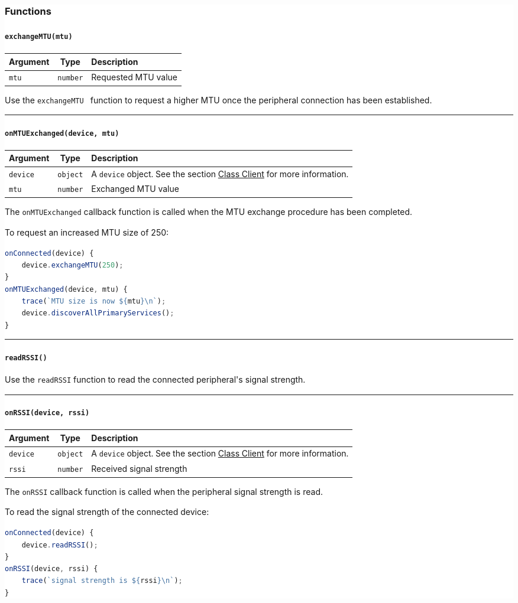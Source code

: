 ### Functions 

#### `exchangeMTU(mtu)`

| Argument | Type | Description |
| --- | --- | :--- | 
| `mtu` | `number` | Requested MTU value |

Use the `exchangeMTU ` function to request a higher MTU once the peripheral connection has been established.
***

#### `onMTUExchanged(device, mtu)`

| Argument | Type | Description |
| --- | --- | :--- | 
| `device` | `object` | A `device` object. See the section [Class Client](#classclient) for more information. |
| `mtu` | `number` | Exchanged MTU value |

The `onMTUExchanged` callback function is called when the MTU exchange procedure has been completed.

To request an increased MTU size of 250:

```javascript
onConnected(device) {
	device.exchangeMTU(250);
}
onMTUExchanged(device, mtu) {
	trace(`MTU size is now ${mtu}\n`);
	device.discoverAllPrimaryServices();
}
```

***

#### `readRSSI()`
Use the `readRSSI` function to read the connected peripheral's signal strength.

***

#### `onRSSI(device, rssi)`

| Argument | Type | Description |
| --- | --- | :--- | 
| `device` | `object` | A `device` object. See the section [Class Client](#classclient) for more information. |
| `rssi` | `number` | Received signal strength |

The `onRSSI` callback function is called when the peripheral signal strength is read.

To read the signal strength of the connected device:

```javascript
onConnected(device) {
	device.readRSSI();
}
onRSSI(device, rssi) {
	trace(`signal strength is ${rssi}\n`);
}
```
